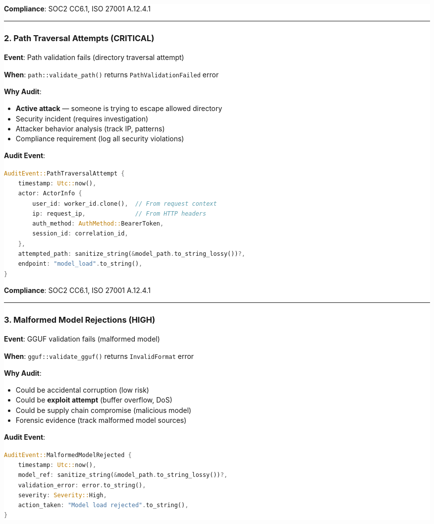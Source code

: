 **Compliance**: SOC2 CC6.1, ISO 27001 A.12.4.1

---

### 2. Path Traversal Attempts (CRITICAL)

**Event**: Path validation fails (directory traversal attempt)

**When**: `path::validate_path()` returns `PathValidationFailed` error

**Why Audit**:
- **Active attack** — someone is trying to escape allowed directory
- Security incident (requires investigation)
- Attacker behavior analysis (track IP, patterns)
- Compliance requirement (log all security violations)

**Audit Event**:
```rust
AuditEvent::PathTraversalAttempt {
    timestamp: Utc::now(),
    actor: ActorInfo {
        user_id: worker_id.clone(),  // From request context
        ip: request_ip,              // From HTTP headers
        auth_method: AuthMethod::BearerToken,
        session_id: correlation_id,
    },
    attempted_path: sanitize_string(&model_path.to_string_lossy())?,
    endpoint: "model_load".to_string(),
}
```

**Compliance**: SOC2 CC6.1, ISO 27001 A.12.4.1

---

### 3. Malformed Model Rejections (HIGH)

**Event**: GGUF validation fails (malformed model)

**When**: `gguf::validate_gguf()` returns `InvalidFormat` error

**Why Audit**:
- Could be accidental corruption (low risk)
- Could be **exploit attempt** (buffer overflow, DoS)
- Could be supply chain compromise (malicious model)
- Forensic evidence (track malformed model sources)

**Audit Event**:
```rust
AuditEvent::MalformedModelRejected {
    timestamp: Utc::now(),
    model_ref: sanitize_string(&model_path.to_string_lossy())?,
    validation_error: error.to_string(),
    severity: Severity::High,
    action_taken: "Model load rejected".to_string(),
}
```
